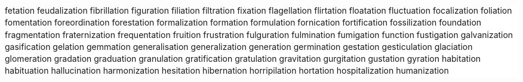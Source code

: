 fetation
feudalization
fibrillation
figuration
filiation
filtration
fixation
flagellation
flirtation
floatation
fluctuation
focalization
foliation
fomentation
foreordination
forestation
formalization
formation
formulation
fornication
fortification
fossilization
foundation
fragmentation
fraternization
frequentation
fruition
frustration
fulguration
fulmination
fumigation
function
fustigation
galvanization
gasification
gelation
gemmation
generalisation
generalization
generation
germination
gestation
gesticulation
glaciation
glomeration
gradation
graduation
granulation
gratification
gratulation
gravitation
gurgitation
gustation
gyration
habitation
habituation
hallucination
harmonization
hesitation
hibernation
horripilation
hortation
hospitalization
humanization